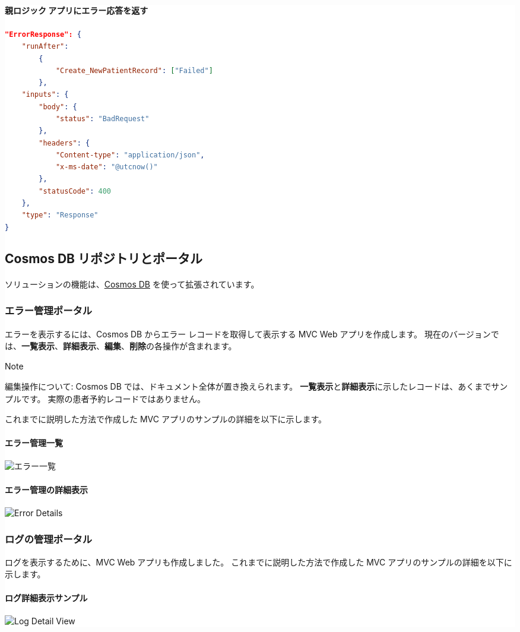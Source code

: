 #### <a name="return-error-response-to-parent-logic-app"></a>親ロジック アプリにエラー応答を返す

``` json
"ErrorResponse": {
    "runAfter":
        {
            "Create_NewPatientRecord": ["Failed"]
        },
    "inputs": {
        "body": {
            "status": "BadRequest"
        },
        "headers": {
            "Content-type": "application/json",
            "x-ms-date": "@utcnow()"
        },
        "statusCode": 400
    },
    "type": "Response"
}

```


## <a name="cosmos-db-repository-and-portal"></a>Cosmos DB リポジトリとポータル

ソリューションの機能は、[Cosmos DB](https://azure.microsoft.com/services/documentdb) を使って拡張されています。

### <a name="error-management-portal"></a>エラー管理ポータル

エラーを表示するには、Cosmos DB からエラー レコードを取得して表示する MVC Web アプリを作成します。 現在のバージョンでは、**一覧表示**、**詳細表示**、**編集**、**削除**の各操作が含まれます。

> [!NOTE]
> 編集操作について: Cosmos DB では、ドキュメント全体が置き換えられます。 **一覧表示**と**詳細表示**に示したレコードは、あくまでサンプルです。 実際の患者予約レコードではありません。

これまでに説明した方法で作成した MVC アプリのサンプルの詳細を以下に示します。

#### <a name="error-management-list"></a>エラー管理一覧
![エラー一覧](media/logic-apps-scenario-error-and-exception-handling/errorlist.png)

#### <a name="error-management-detail-view"></a>エラー管理の詳細表示
![Error Details](media/logic-apps-scenario-error-and-exception-handling/errordetails.png)

### <a name="log-management-portal"></a>ログの管理ポータル

ログを表示するために、MVC Web アプリも作成しました。 これまでに説明した方法で作成した MVC アプリのサンプルの詳細を以下に示します。

#### <a name="sample-log-detail-view"></a>ログ詳細表示サンプル
![Log Detail View](media/logic-apps-scenario-error-and-exception-handling/samplelogdetail.png)
